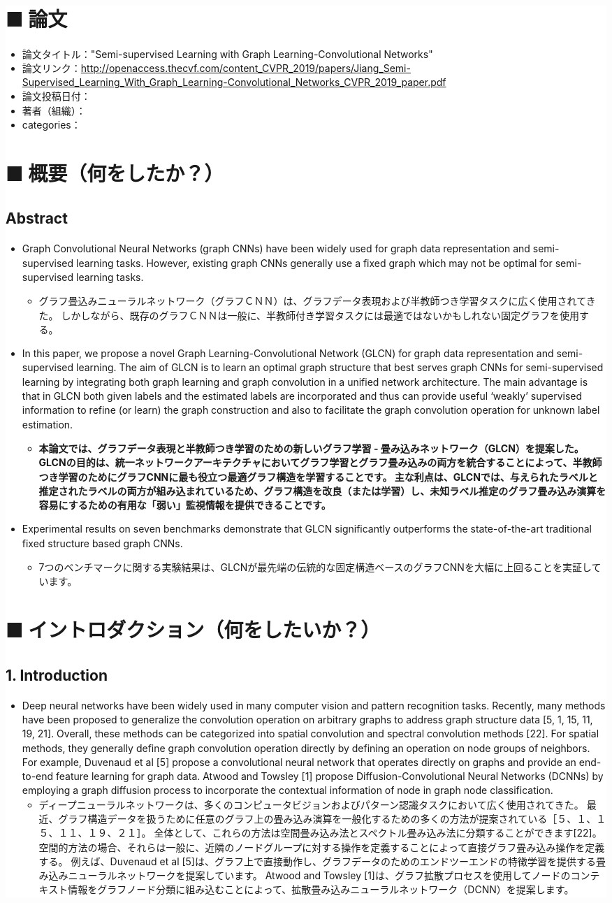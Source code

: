 # ■ 論文
- 論文タイトル："Semi-supervised Learning with Graph Learning-Convolutional Networks"
- 論文リンク：http://openaccess.thecvf.com/content_CVPR_2019/papers/Jiang_Semi-Supervised_Learning_With_Graph_Learning-Convolutional_Networks_CVPR_2019_paper.pdf
- 論文投稿日付：
- 著者（組織）：
- categories：

# ■ 概要（何をしたか？）

## Abstract

- Graph Convolutional Neural Networks (graph CNNs) have been widely used for graph data representation and semi-supervised learning tasks. However, existing graph CNNs generally use a fixed graph which may not be optimal for semi-supervised learning tasks.
    - グラフ畳込みニューラルネットワーク（グラフＣＮＮ）は、グラフデータ表現および半教師つき学習タスクに広く使用されてきた。 しかしながら、既存のグラフＣＮＮは一般に、半教師付き学習タスクには最適ではないかもしれない固定グラフを使用する。

- In this paper, we propose a novel Graph Learning-Convolutional Network (GLCN) for graph data representation and semi-supervised learning. The aim of GLCN is to learn an optimal graph structure that best serves graph CNNs for semi-supervised learning by integrating both graph learning and graph convolution in a unified network architecture. The main advantage is that in GLCN both given labels and the estimated labels are incorporated and thus can provide useful ‘weakly’ supervised information to refine (or learn) the graph construction and also to facilitate the graph convolution operation for unknown label estimation.
    - **本論文では、グラフデータ表現と半教師つき学習のための新しいグラフ学習 - 畳み込みネットワーク（GLCN）を提案した。 GLCNの目的は、統一ネットワークアーキテクチャにおいてグラフ学習とグラフ畳み込みの両方を統合することによって、半教師つき学習のためにグラフCNNに最も役立つ最適グラフ構造を学習することです。 主な利点は、GLCNでは、与えられたラベルと推定されたラベルの両方が組み込まれているため、グラフ構造を改良（または学習）し、未知ラベル推定のグラフ畳み込み演算を容易にするための有用な「弱い」監視情報を提供できることです。**

- Experimental results on seven benchmarks demonstrate that GLCN significantly outperforms the state-of-the-art traditional fixed structure based graph CNNs.
    - 7つのベンチマークに関する実験結果は、GLCNが最先端の伝統的な固定構造ベースのグラフCNNを大幅に上回ることを実証しています。


# ■ イントロダクション（何をしたいか？）

## 1. Introduction

- Deep neural networks have been widely used in many computer vision and pattern recognition tasks. Recently, many methods have been proposed to generalize the convolution operation on arbitrary graphs to address graph structure data [5, 1, 15, 11, 19, 21]. Overall, these methods can be categorized into spatial convolution and spectral convolution methods [22]. For spatial methods, they generally define graph convolution operation directly by defining an operation on node groups of neighbors. For example, Duvenaud et al [5] propose a convolutional neural network that operates directly on graphs and provide an end-to-end feature learning for graph data. Atwood and Towsley [1] propose Diffusion-Convolutional Neural Networks (DCNNs) by employing a graph diffusion process to incorporate the contextual information of node in graph node classification.
    - ディープニューラルネットワークは、多くのコンピュータビジョンおよびパターン認識タスクにおいて広く使用されてきた。 最近、グラフ構造データを扱うために任意のグラフ上の畳み込み演算を一般化するための多くの方法が提案されている［５、１、１５、１１、１９、２１］。 全体として、これらの方法は空間畳み込み法とスペクトル畳み込み法に分類することができます[22]。 空間的方法の場合、それらは一般に、近隣のノードグループに対する操作を定義することによって直接グラフ畳み込み操作を定義する。 例えば、Duvenaud et al [5]は、グラフ上で直接動作し、グラフデータのためのエンドツーエンドの特徴学習を提供する畳み込みニューラルネットワークを提案しています。 Atwood and Towsley [1]は、グラフ拡散プロセスを使用してノードのコンテキスト情報をグラフノード分類に組み込むことによって、拡散畳み込みニューラルネットワーク（DCNN）を提案します。
    